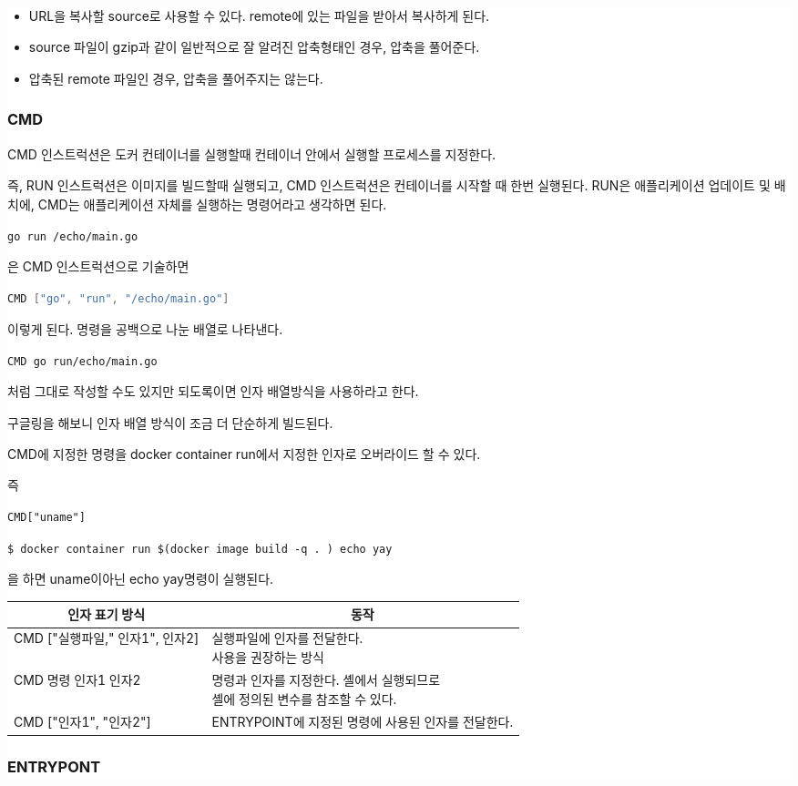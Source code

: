 - URL을 복사할 source로 사용할 수 있다. remote에 있는 파일을 받아서 복사하게 된다.
- source 파일이 gzip과 같이 일반적으로 잘 알려진 압축형태인 경우, 압축을 풀어준다.

- 압축된 remote 파일인 경우, 압축을 풀어주지는 않는다.



### CMD

CMD 인스트럭션은 도커 컨테이너를 실행할때 컨테이너 안에서 실행할 프로세스를 지정한다.

즉, RUN 인스트럭션은 이미지를 빌드할때 실행되고, CMD 인스트럭션은 컨테이너를 시작할 때 한번 실행된다. RUN은 애플리케이션 업데이트 및 배치에, CMD는 애플리케이션 자체를 실행하는 명령어라고 생각하면 된다.

```shell
go run /echo/main.go
```

 은 CMD 인스트럭션으로 기술하면

```go
CMD ["go", "run", "/echo/main.go"]
```

이렇게 된다. 명령을 공백으로 나눈 배열로 나타낸다.

```
CMD go run/echo/main.go
```

 처럼 그대로 작성할 수도 있지만 되도록이면 인자 배열방식을 사용하라고 한다.

구글링을 해보니 인자 배열 방식이 조금 더 단순하게 빌드된다.



CMD에 지정한 명령을 docker container run에서 지정한 인자로 오버라이드 할 수 있다.

즉

```
CMD["uname"]
```

```
$ docker container run $(docker image build -q . ) echo yay
```

을 하면 uname이아닌 echo yay명령이 실행된다.



| 인자 표기 방식                  | 동작                                                         |
| ------------------------------- | ------------------------------------------------------------ |
| CMD ["실행파일," 인자1", 인자2] | 실행파일에 인자를 전달한다.<br />사용을 권장하는 방식        |
| CMD 명령 인자1 인자2            | 명령과 인자를 지정한다. 셸에서 실행되므로 <br />셸에 정의된 변수를 참조할 수 있다. |
| CMD ["인자1", "인자2"]          | ENTRYPOINT에 지정된 명령에 사용된 인자를 전달한다.           |



### ENTRYPONT
